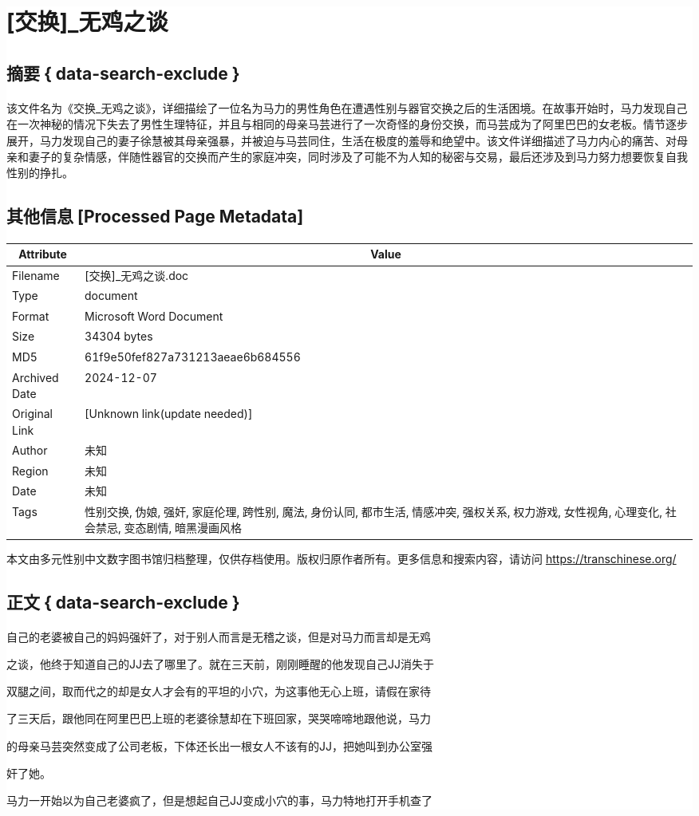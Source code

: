 # [交换]_无鸡之谈



## 摘要  { data-search-exclude }


该文件名为《交换_无鸡之谈》，详细描绘了一位名为马力的男性角色在遭遇性别与器官交换之后的生活困境。在故事开始时，马力发现自己在一次神秘的情况下失去了男性生理特征，并且与相同的母亲马芸进行了一次奇怪的身份交换，而马芸成为了阿里巴巴的女老板。情节逐步展开，马力发现自己的妻子徐慧被其母亲强暴，并被迫与马芸同住，生活在极度的羞辱和绝望中。该文件详细描述了马力内心的痛苦、对母亲和妻子的复杂情感，伴随性器官的交换而产生的家庭冲突，同时涉及了可能不为人知的秘密与交易，最后还涉及到马力努力想要恢复自我性别的挣扎。



## 其他信息 [Processed Page Metadata]

| Attribute       | Value                                  |
|-----------------|----------------------------------------|
| Filename        | [交换]_无鸡之谈.doc                             |
| Type            | document                                 |
| Format          | Microsoft Word Document                               |
| Size            | 34304 bytes                           |
| MD5             | 61f9e50fef827a731213aeae6b684556                                  |
| Archived Date   | 2024-12-07                             |
| Original Link   | [Unknown link(update needed)]                         |
| Author          | 未知                               |
| Region          | 未知                               |
| Date            | 未知                                 |
| Tags            | 性别交换, 伪娘, 强奸, 家庭伦理, 跨性别, 魔法, 身份认同, 都市生活, 情感冲突, 强权关系, 权力游戏, 女性视角, 心理变化, 社会禁忌, 变态剧情, 暗黑漫画风格                                 |

本文由多元性别中文数字图书馆归档整理，仅供存档使用。版权归原作者所有。更多信息和搜索内容，请访问 <https://transchinese.org/>


## 正文 { data-search-exclude }


自己的老婆被自己的妈妈强奸了，对于别人而言是无稽之谈，但是对马力而言却是无鸡

之谈，他终于知道自己的JJ去了哪里了。就在三天前，刚刚睡醒的他发现自己JJ消失于

双腿之间，取而代之的却是女人才会有的平坦的小穴，为这事他无心上班，请假在家待

了三天后，跟他同在阿里巴巴上班的老婆徐慧却在下班回家，哭哭啼啼地跟他说，马力

的母亲马芸突然变成了公司老板，下体还长出一根女人不该有的JJ，把她叫到办公室强

奸了她。

马力一开始以为自己老婆疯了，但是想起自己JJ变成小穴的事，马力特地打开手机查了
